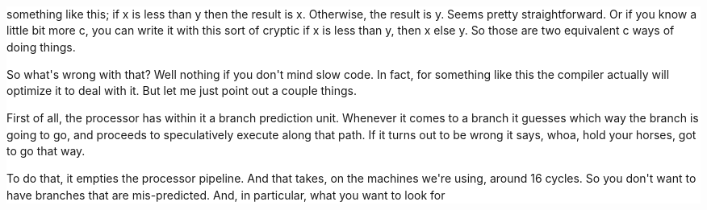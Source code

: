   <span m='334390'>something</span> <span m='334760'>like</span> <span m='334980'>this;</span>
  <span m='335940'>if</span> <span m='336390'>x is</span> <span m='336530'>less</span>
  <span m='336800'>than</span> <span m='336960'>y</span> <span m='337900'>then</span>
  <span m='338070'>the</span> <span m='338150'>result</span> <span m='338590'>is</span>
  <span m='338770'>x.</span> <span m='339870'>Otherwise,</span> <span m='340430'>the</span>
  <span m='340520'>result</span> <span m='340890'>is</span> <span m='341020'>y.</span>
  <span m='343250'>Seems</span> <span m='343550'>pretty</span> <span m='343790'>straightforward.</span>
  <span m='344600'>Or</span> <span m='345170'>if</span> <span m='345270'>you</span>
  <span m='345480'>know</span> <span m='345690'>a</span> <span m='345750'>little</span>
  <span m='346010'>bit</span> <span m='346190'>more</span> <span m='346640'>c,</span>
  <span m='347560'>you</span> <span m='347760'>can</span> <span m='347920'>write</span>
  <span m='348180'>it</span> <span m='349500'>with</span> <span m='349740'>this</span>
  <span m='349890'>sort</span> <span m='350040'>of</span> <span m='350150'>cryptic</span>
  <span m='351410'>if</span> <span m='351690'>x</span> <span m='351950'>is</span>
  <span m='352090'>less</span> <span m='352330'>than</span> <span m='352450'>y,</span>
  <span m='352830'>then</span> <span m='353050'>x</span> <span m='353340'>else</span>
  <span m='353580'>y.</span> <span m='355610'>So</span> <span m='355800'>those</span>
  <span m='356040'>are</span> <span m='356140'>two</span> <span m='356360'>equivalent</span>
  <span m='357330'>c</span> <span m='357630'>ways</span> <span m='357970'>of</span>
  <span m='358070'>doing</span> <span m='358360'>things.</span> </p><p><span m='362700'>So</span>
  <span m='362920'>what's</span> <span m='363140'>wrong</span> <span m='363430'>with</span>
  <span m='363550'>that?</span> <span m='366550'>Well</span> <span m='366620'>nothing</span>
  <span m='367260'>if</span> <span m='367390'>you</span> <span m='367480'>don't</span>
  <span m='367680'>mind</span> <span m='367910'>slow</span> <span m='368210'>code.</span>
  <span m='369840'>In</span> <span m='369970'>fact,</span> <span m='370190'>for</span>
  <span m='370320'>something</span> <span m='370630'>like</span> <span m='370860'>this</span>
  <span m='371060'>the</span> <span m='371630'>compiler</span> <span m='371740'>actually</span>
  <span m='372160'>will</span> <span m='372360'>optimize</span> <span m='373050'>it</span>
  <span m='373350'>to</span> <span m='373830'>deal</span> <span m='374130'>with</span>
  <span m='374290'>it.</span> <span m='374450'>But</span> <span m='374600'>let</span>
  <span m='374760'>me</span> <span m='374860'>just</span> <span m='375080'>point</span>
  <span m='375290'>out</span> <span m='375410'>a</span> <span m='375470'>couple</span>
  <span m='375740'>things.</span> </p><p><span m='376980'>First</span> <span m='377320'>of</span>
  <span m='377420'>all,</span> <span m='380870'>the</span> <span m='381730'>processor</span>
  <span m='382380'>has</span> <span m='382700'>within</span> <span m='383020'>it</span>
  <span m='383720'>a</span> <span m='383810'>branch</span> <span m='384300'>prediction</span>
  <span m='384850'>unit.</span> <span m='387020'>Whenever</span> <span m='387520'>it</span>
  <span m='387630'>comes</span> <span m='387910'>to</span> <span m='388080'>a</span>
  <span m='388140'>branch</span> <span m='388700'>it</span> <span m='388930'>guesses</span>
  <span m='389520'>which</span> <span m='389770'>way</span> <span m='390720'>the</span>
  <span m='390830'>branch</span> <span m='391170'>is</span> <span m='391320'>going</span>
  <span m='391460'>to</span> <span m='391500'>go,</span> <span m='392250'>and</span>
  <span m='392420'>proceeds</span> <span m='392900'>to</span> <span m='393020'>speculatively</span>
  <span m='393980'>execute</span> <span m='394620'>along</span> <span m='395070'>that</span>
  <span m='395330'>path.</span> <span m='396520'>If</span> <span m='396640'>it</span>
  <span m='396760'>turns</span> <span m='397050'>out</span> <span m='397300'>to</span>
  <span m='397390'>be</span> <span m='398030'>wrong</span> <span m='398900'>it</span>
  <span m='399040'>says,</span> <span m='399410'>whoa,</span> <span m='399750'>hold</span>
  <span m='399990'>your</span> <span m='400120'>horses,</span> <span m='401290'>got</span>
  <span m='401410'>to</span> <span m='401450'>go</span> <span m='401630'>that</span>
  <span m='401890'>way.</span> </p><p><span m='403570'>To</span> <span m='403720'>do</span>
  <span m='403960'>that,</span> <span m='404210'>it</span> <span m='404480'>empties</span>
  <span m='404700'>the</span> <span m='404780'>processor</span> <span m='405360'>pipeline.</span>
  <span m='405920'>And</span> <span m='406060'>that</span> <span m='406210'>takes,</span>
  <span m='406800'>on</span> <span m='407120'>the</span> <span m='407210'>machines</span>
  <span m='407570'>we're</span> <span m='408190'>using,</span> <span m='408810'>around</span>
  <span m='409090'>16</span> <span m='409540'>cycles.</span> <span m='412880'>So</span>
  <span m='414520'>you</span> <span m='414700'>don't</span> <span m='415000'>want</span>
  <span m='415150'>to</span> <span m='415500'>have</span> <span m='415880'>branches</span>
  <span m='416340'>that</span> <span m='416430'>are</span> <span m='416520'>mis-predicted.</span>
  <span m='418620'>And,</span> <span m='418770'>in</span> <span m='418830'>particular,</span>
  <span m='419940'>what</span> <span m='420110'>you</span> <span m='420190'>want</span>
  <span m='420330'>to</span> <span m='420400'>look</span> <span m='420780'>for</span>